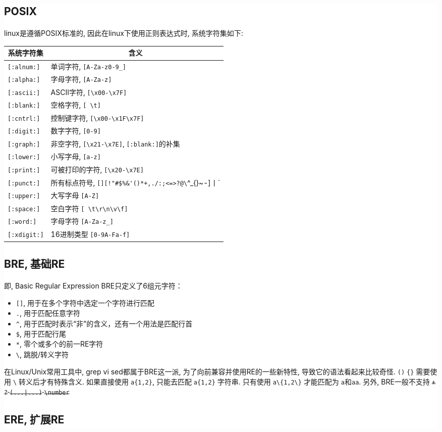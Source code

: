 

## POSIX

linux是遵循POSIX标准的, 因此在linux下使用正则表达式时, 系统字符集如下:


| 系统字符集   | 含义                                       |
| ------------ | ---------------------------------------- |
| `[:alnum:]`  | 单词字符, `[A-Za-z0-9_]`                     |
| `[:alpha:]`  | 字母字符, `[A-Za-z]`                         |
| `[:ascii:]`  | ASCII字符, `[\x00-\x7F]`                   |
| `[:blank:]`  | 空格字符, `[ \t]`                            |
| `[:cntrl:]`  | 控制键字符, `[\x00-\x1F\x7F]`                 |
| `[:digit:]`  | 数字字符, `[0-9]`                            |
| `[:graph:]`  | 非空字符, `[\x21-\x7E]`, `[:blank:]`的补集      |
| `[:lower:]`  | 小写字母, `[a-z]`                            |
| `[:print:]`  | 可被打印的字符, `[\x20-\x7E]`                   |
| `[:punct:]`  | 所有标点符号, `[][!"#$%&'()*+,./:;<=>?@\`^_{}~-]丨` |
| `[:upper:]`  | 大写字母 `[A-Z]`                             |
| `[:space:]`  | 空白字符 `[ \t\r\n\v\f]`                     |
| `[:word:]`   | 字母字符 `[A-Za-z_]`                         |
| `[:xdigit:]` | 16进制类型 `[0-9A-Fa-f]`                     |


## BRE, 基础RE

即, Basic Regular Expression
BRE只定义了6组元字符：
- `[]`, 用于在多个字符中选定一个字符进行匹配
- `.`,  用于匹配任意字符
- `^`,  用于匹配时表示“非”的含义，还有一个用法是匹配行首
- `$`,  用于匹配行尾
- `*`,  零个或多个的前一RE字符
- `\`,  跳脱/转义字符

在Linux/Unix常用工具中, grep vi sed都属于BRE这一派, 
为了向前兼容并使用RE的一些新特性, 导致它的语法看起来比较奇怪. `()` `{}` 需要使用 `\` 转义后才有特殊含义. 
如果直接使用 `a{1,2}`, 只能去匹配 `a{1,2}` 字符串. 只有使用 `a\{1,2\}` 才能匹配为 `a`和`aa`. 
另外, BRE一般不支持 ~~`+` `?` `(...|...)` `\number`~~



## ERE, 扩展RE

